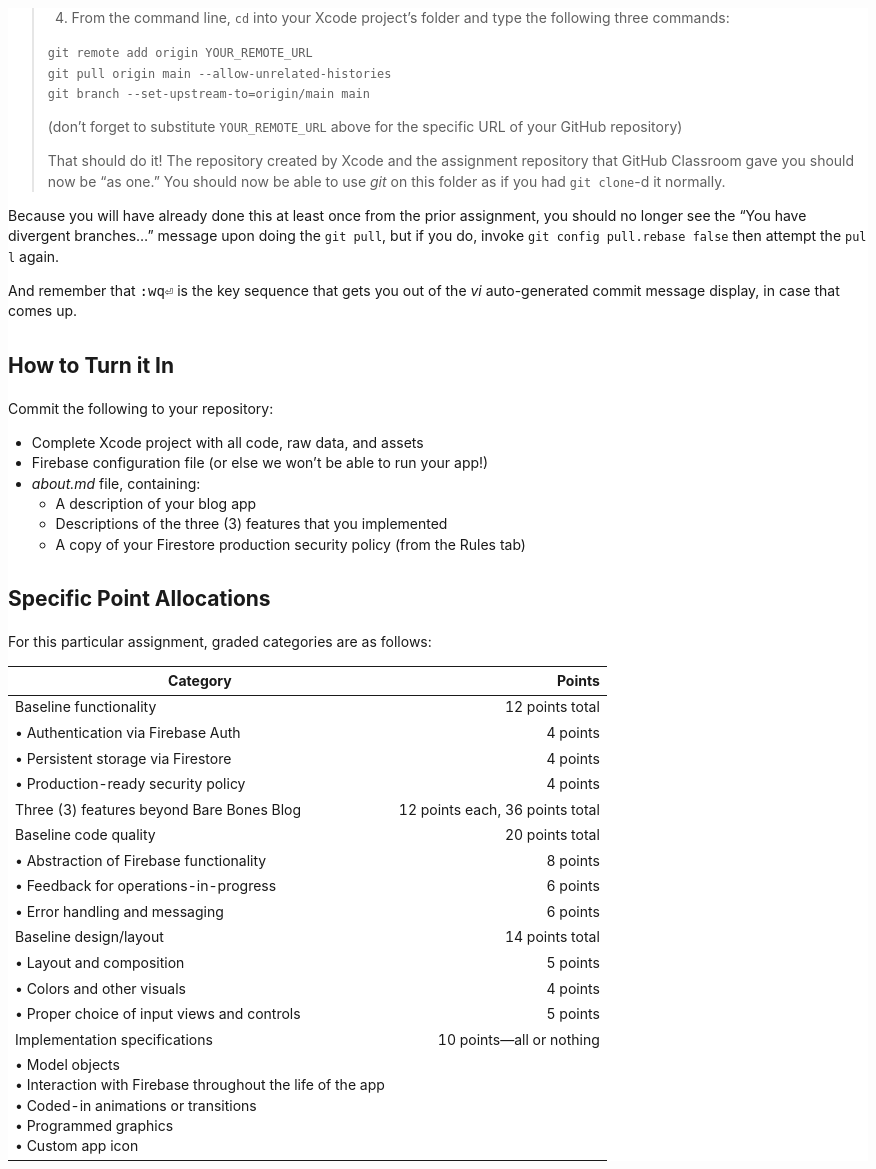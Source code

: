 > 4. From the command line, `cd` into your Xcode project’s folder and type the following three commands:
>
> ```
> git remote add origin YOUR_REMOTE_URL
> git pull origin main --allow-unrelated-histories
> git branch --set-upstream-to=origin/main main
> ```
>
> (don’t forget to substitute `YOUR_REMOTE_URL` above for the specific URL of your GitHub repository)
>
> That should do it! The repository created by Xcode and the assignment repository that GitHub Classroom gave you should now be “as one.” You should now be able to use _git_ on this folder as if you had `git clone`-d it normally.

Because you will have already done this at least once from the prior assignment, you should no longer see the “You have divergent branches…” message upon doing the `git pull`, but if you do, invoke `git config pull.rebase false` then attempt the `pull` again.

And remember that <kbd>:</kbd><kbd>w</kbd><kbd>q</kbd><kbd>⏎</kbd> is the key sequence that gets you out of the _vi_ auto-generated commit message display, in case that comes up.

## How to Turn it In
Commit the following to your repository:
- Complete Xcode project with all code, raw data, and assets
- Firebase configuration file (or else we won’t be able to run your app!)
- _about.md_ file, containing:
    * A description of your blog app
    * Descriptions of the three (3) features that you implemented
    * A copy of your Firestore production security policy (from the Rules tab)

## Specific Point Allocations
For this particular assignment, graded categories are as follows:

| Category | Points |
| -------- | -----: |
| Baseline functionality | 12 points total |
| • Authentication via Firebase Auth | 4 points |
| • Persistent storage via Firestore | 4 points |
| • Production-ready security policy | 4 points |
| Three (3) features beyond Bare Bones Blog | 12 points each, 36 points total |
| Baseline code quality | 20 points total |
| • Abstraction of Firebase functionality | 8 points |
| • Feedback for operations-in-progress | 6 points |
| • Error handling and messaging | 6 points |
| Baseline design/layout | 14 points total |
| • Layout and composition | 5 points |
| • Colors and other visuals | 4 points |
| • Proper choice of input views and controls | 5 points |
| Implementation specifications | 10 points—all or nothing |
| • Model objects<br/>• Interaction with Firebase throughout the life of the app<br/>• Coded-in animations or transitions<br/>• Programmed graphics<br/>• Custom app icon | |